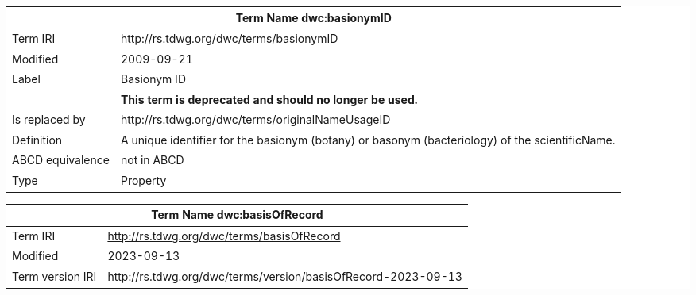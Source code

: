 <table>
	<thead>
		<tr>
			<th colspan="2"><a id="dwc_basionymID"></a>Term Name  dwc:basionymID</th>
		</tr>
	</thead>
	<tbody>
		<tr>
			<td>Term IRI</td>
			<td><a href="http://rs.tdwg.org/dwc/terms/basionymID">http://rs.tdwg.org/dwc/terms/basionymID</a></td>
		</tr>
		<tr>
			<td>Modified</td>
			<td>2009-09-21</td>
		</tr>
		<tr>
			<td>Label</td>
			<td>Basionym ID</td>
		</tr>
		<tr>
			<td></td>
			<td><strong>This term is deprecated and should no longer be used.</strong></td>
		</tr>
		<tr>
			<td>Is replaced by</td>
			<td><a href="#dwc_originalNameUsageID">http://rs.tdwg.org/dwc/terms/originalNameUsageID</a></td>
		</tr>
		<tr>
			<td>Definition</td>
			<td>A unique identifier for the basionym (botany) or basonym (bacteriology) of the scientificName.</td>
		</tr>
		<tr>
			<td>ABCD equivalence</td>
			<td>not in ABCD</td>
		</tr>
		<tr>
			<td>Type</td>
			<td>Property</td>
		</tr>
	</tbody>
</table>

<table>
	<thead>
		<tr>
			<th colspan="2"><a id="dwc_basisOfRecord"></a>Term Name  dwc:basisOfRecord</th>
		</tr>
	</thead>
	<tbody>
		<tr>
			<td>Term IRI</td>
			<td><a href="http://rs.tdwg.org/dwc/terms/basisOfRecord">http://rs.tdwg.org/dwc/terms/basisOfRecord</a></td>
		</tr>
		<tr>
			<td>Modified</td>
			<td>2023-09-13</td>
		</tr>
		<tr>
			<td>Term version IRI</td>
			<td><a href="http://rs.tdwg.org/dwc/terms/version/basisOfRecord-2023-09-13">http://rs.tdwg.org/dwc/terms/version/basisOfRecord-2023-09-13</a></td>
